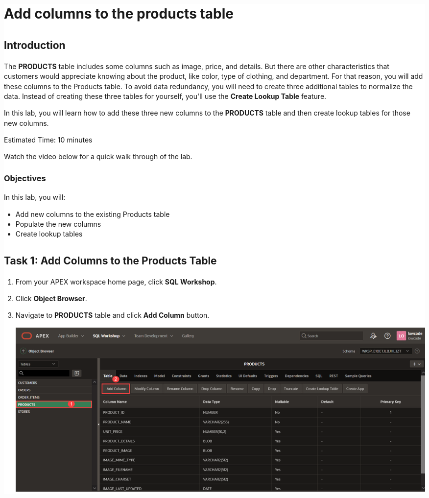 # Add columns to the products table

## Introduction

The **PRODUCTS** table includes some columns such as image, price, and details. But there are other characteristics that customers would appreciate knowing about the product, like color, type of clothing, and department. For that reason, you will add these columns to the Products table.
To avoid data redundancy, you will need to create three additional tables to normalize the data. Instead of creating these three tables for yourself, you'll use the **Create Lookup Table** feature.

In this lab, you will learn how to add these three new columns to the **PRODUCTS** table and then create lookup tables for those new columns.

Estimated Time: 10 minutes

Watch the video below for a quick walk through of the lab.

[](youtube:klrFD971TtI)

### Objectives
In this lab, you will:
- Add new columns to the existing Products table
- Populate the new columns
- Create lookup tables

## Task 1: Add Columns to the Products Table

1. From your APEX workspace home page, click **SQL Workshop**.

2. Click **Object Browser**.

3. Navigate to **PRODUCTS** table and click **Add Column** button.

    ![](./images/products.png " ")
